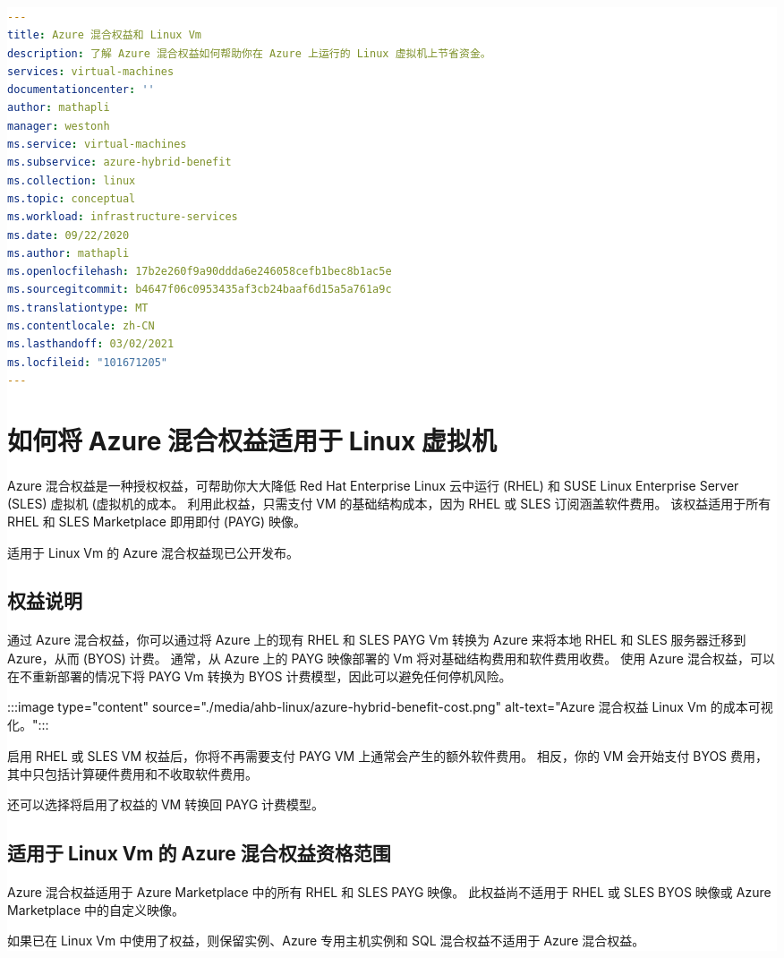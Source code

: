 ```yaml
---
title: Azure 混合权益和 Linux Vm
description: 了解 Azure 混合权益如何帮助你在 Azure 上运行的 Linux 虚拟机上节省资金。
services: virtual-machines
documentationcenter: ''
author: mathapli
manager: westonh
ms.service: virtual-machines
ms.subservice: azure-hybrid-benefit
ms.collection: linux
ms.topic: conceptual
ms.workload: infrastructure-services
ms.date: 09/22/2020
ms.author: mathapli
ms.openlocfilehash: 17b2e260f9a90ddda6e246058cefb1bec8b1ac5e
ms.sourcegitcommit: b4647f06c0953435af3cb24baaf6d15a5a761a9c
ms.translationtype: MT
ms.contentlocale: zh-CN
ms.lasthandoff: 03/02/2021
ms.locfileid: "101671205"
---
```

# <a name="how-azure-hybrid-benefit-applies-for-linux-virtual-machines"></a>如何将 Azure 混合权益适用于 Linux 虚拟机

Azure 混合权益是一种授权权益，可帮助你大大降低 Red Hat Enterprise Linux 云中运行 (RHEL) 和 SUSE Linux Enterprise Server (SLES) 虚拟机 (虚拟机的成本。 利用此权益，只需支付 VM 的基础结构成本，因为 RHEL 或 SLES 订阅涵盖软件费用。 该权益适用于所有 RHEL 和 SLES Marketplace 即用即付 (PAYG) 映像。

适用于 Linux Vm 的 Azure 混合权益现已公开发布。

## <a name="benefit-description"></a>权益说明

通过 Azure 混合权益，你可以通过将 Azure 上的现有 RHEL 和 SLES PAYG Vm 转换为 Azure 来将本地 RHEL 和 SLES 服务器迁移到 Azure，从而 (BYOS) 计费。 通常，从 Azure 上的 PAYG 映像部署的 Vm 将对基础结构费用和软件费用收费。 使用 Azure 混合权益，可以在不重新部署的情况下将 PAYG Vm 转换为 BYOS 计费模型，因此可以避免任何停机风险。

:::image type="content" source="./media/ahb-linux/azure-hybrid-benefit-cost.png" alt-text="Azure 混合权益 Linux Vm 的成本可视化。":::

启用 RHEL 或 SLES VM 权益后，你将不再需要支付 PAYG VM 上通常会产生的额外软件费用。 相反，你的 VM 会开始支付 BYOS 费用，其中只包括计算硬件费用和不收取软件费用。

还可以选择将启用了权益的 VM 转换回 PAYG 计费模型。

## <a name="scope-of-azure-hybrid-benefit-eligibility-for-linux-vms"></a>适用于 Linux Vm 的 Azure 混合权益资格范围

Azure 混合权益适用于 Azure Marketplace 中的所有 RHEL 和 SLES PAYG 映像。 此权益尚不适用于 RHEL 或 SLES BYOS 映像或 Azure Marketplace 中的自定义映像。

如果已在 Linux Vm 中使用了权益，则保留实例、Azure 专用主机实例和 SQL 混合权益不适用于 Azure 混合权益。
